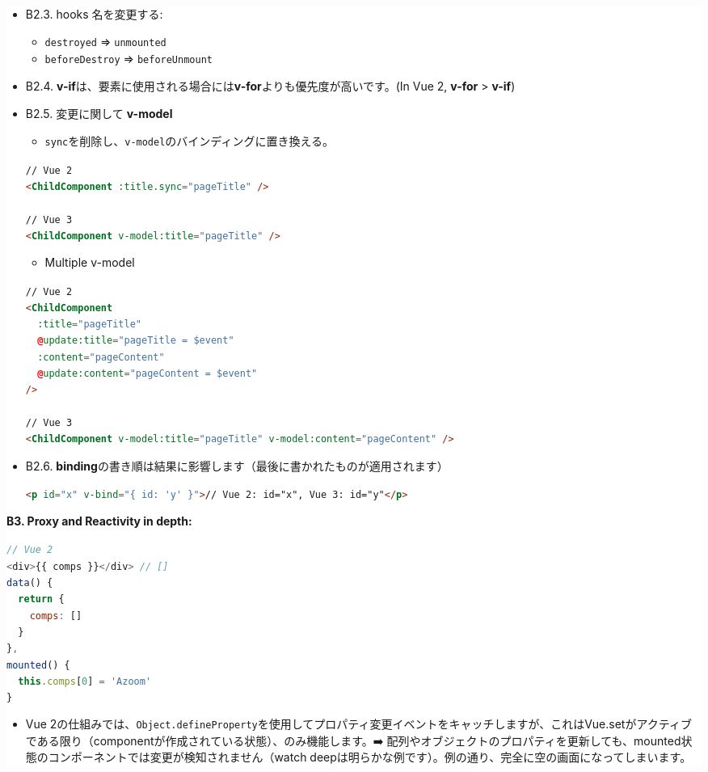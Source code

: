 - B2.3. hooks 名を変更する:

  - `destroyed` => `unmounted`
  - `beforeDestroy` => `beforeUnmount`

- B2.4. **v-if**は、要素に使用される場合には**v-for**よりも優先度が高いです。(In Vue 2, **v-for** > **v-if**)

- B2.5. 変更に関して **v-model**

  - `sync`を削除し、`v-model`のバインディングに置き換える。

  ```html
  // Vue 2
  <ChildComponent :title.sync="pageTitle" />

  // Vue 3
  <ChildComponent v-model:title="pageTitle" />
  ```

  - Multiple v-model

  ```html
  // Vue 2
  <ChildComponent
    :title="pageTitle"
    @update:title="pageTitle = $event"
    :content="pageContent"
    @update:content="pageContent = $event"
  />

  // Vue 3
  <ChildComponent v-model:title="pageTitle" v-model:content="pageContent" />
  ```

- B2.6. **binding**の書き順は結果に影響します（最後に書かれたものが適用されます）

  ```html
  <p id="x" v-bind="{ id: 'y' }">// Vue 2: id="x", Vue 3: id="y"</p>
  ```

**B3. Proxy and Reactivity in depth:**

```js
// Vue 2
<div>{{ comps }}</div> // []
data() {
  return {
    comps: []
  }
},
mounted() {
  this.comps[0] = 'Azoom'
}
```

- Vue 2の仕組みでは、`Object.defineProperty`を使用してプロパティ変更イベントをキャッチしますが、これはVue.setがアクティブである限り（componentが作成されている状態）、のみ機能します。➡️ 配列やオブジェクトのプロパティを更新しても、mounted状態のコンポーネントでは変更が検知されません（watch deepは明らかな例です）。例の通り、完全に空の画面になってしまいます。
